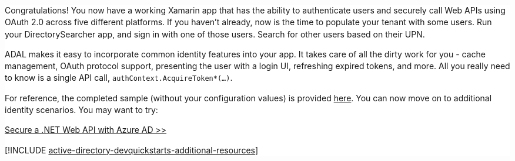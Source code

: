 Congratulations! You now have a working Xamarin app that has the ability to authenticate users and securely call Web APIs using OAuth 2.0 across five different platforms. If you haven’t already, now is the time to populate your tenant with some users. Run your DirectorySearcher app, and sign in with one of those users. Search for other users based on their UPN.

ADAL makes it easy to incorporate common identity features into your app. It takes care of all the dirty work for you - cache management, OAuth protocol support, presenting the user with a login UI, refreshing expired tokens, and more. All you really need to know is a single API call, `authContext.AcquireToken*(…)`.

For reference, the completed sample (without your configuration values) is provided [here](https://github.com/AzureADQuickStarts/NativeClient-MultiTarget-DotNet/archive/complete.zip). You can now move on to additional identity scenarios. You may want to try:

[Secure a .NET Web API with Azure AD >>](./active-directory-devquickstarts-webapi-dotnet.md)

[!INCLUDE [active-directory-devquickstarts-additional-resources](../../../includes/active-directory-devquickstarts-additional-resources.md)]
